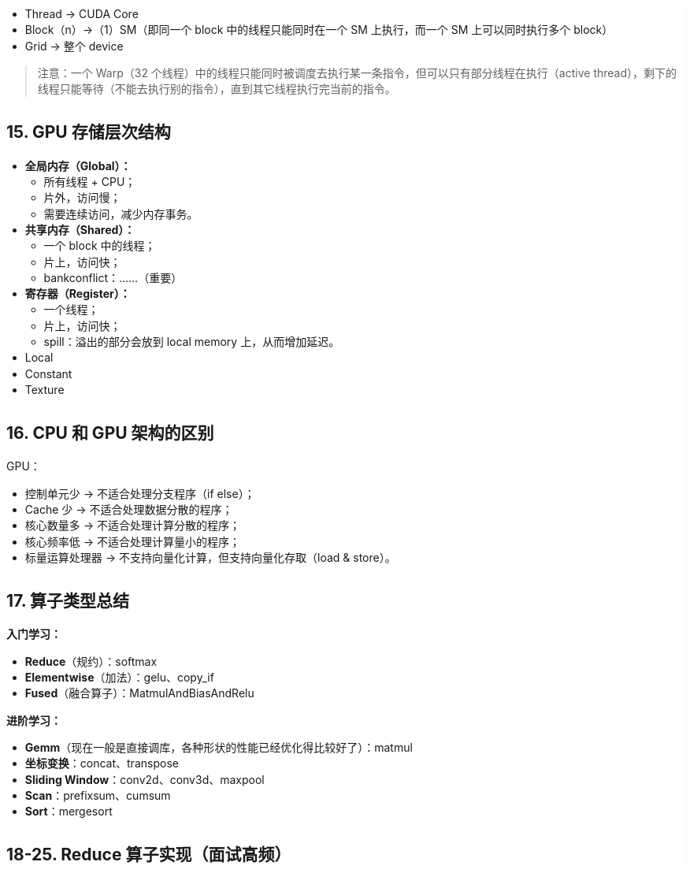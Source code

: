 - Thread -> CUDA Core
- Block（n）->（1）SM（即同一个 block 中的线程只能同时在一个 SM 上执行，而一个 SM 上可以同时执行多个 block）
- Grid -> 整个 device

> 注意：一个 Warp（32 个线程）中的线程只能同时被调度去执行某一条指令，但可以只有部分线程在执行（active thread），剩下的线程只能等待（不能去执行别的指令），直到其它线程执行完当前的指令。

## 15. GPU 存储层次结构

- **全局内存（Global）：**
  - 所有线程 + CPU；
  - 片外，访问慢；
  - 需要连续访问，减少内存事务。
- **共享内存（Shared）：**
  - 一个 block 中的线程；
  - 片上，访问快；
  - bankconflict：……（重要）
- **寄存器（Register）：**
  - 一个线程；
  - 片上，访问快；
  - spill：溢出的部分会放到 local memory 上，从而增加延迟。
- Local
- Constant
- Texture

## 16. CPU 和 GPU 架构的区别

GPU：

- 控制单元少 -> 不适合处理分支程序（if else）；
- Cache 少 -> 不适合处理数据分散的程序；
- 核心数量多 -> 不适合处理计算分散的程序；
- 核心频率低 -> 不适合处理计算量小的程序；
- 标量运算处理器 -> 不支持向量化计算，但支持向量化存取（load & store）。

## 17. 算子类型总结

**入门学习：**

- **Reduce**（规约）：softmax
- **Elementwise**（加法）：gelu、copy_if
- **Fused**（融合算子）：MatmulAndBiasAndRelu

**进阶学习：**

- **Gemm**（现在一般是直接调库，各种形状的性能已经优化得比较好了）：matmul
- **坐标变换**：concat、transpose
- **Sliding Window**：conv2d、conv3d、maxpool
- **Scan**：prefixsum、cumsum
- **Sort**：mergesort

## 18-25. Reduce 算子实现（面试高频）
